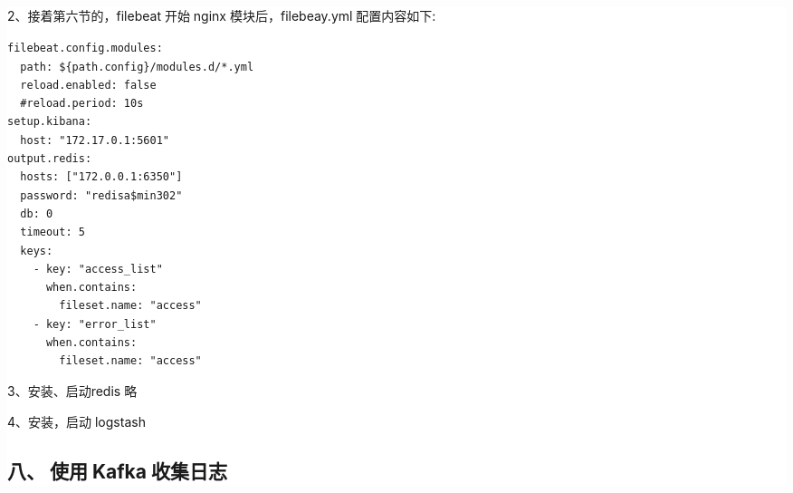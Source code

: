 2、接着第六节的，filebeat 开始 nginx 模块后，filebeay.yml 配置内容如下:

```
filebeat.config.modules:
  path: ${path.config}/modules.d/*.yml
  reload.enabled: false
  #reload.period: 10s
setup.kibana:
  host: "172.17.0.1:5601"
output.redis:
  hosts: ["172.0.0.1:6350"]
  password: "redisa$min302"
  db: 0
  timeout: 5
  keys:
    - key: "access_list"   
      when.contains:
        fileset.name: "access"
    - key: "error_list"  
      when.contains:
        fileset.name: "access"
```


3、安装、启动redis 
略

4、安装，启动 logstash


## 八、 使用 Kafka 收集日志 ##

